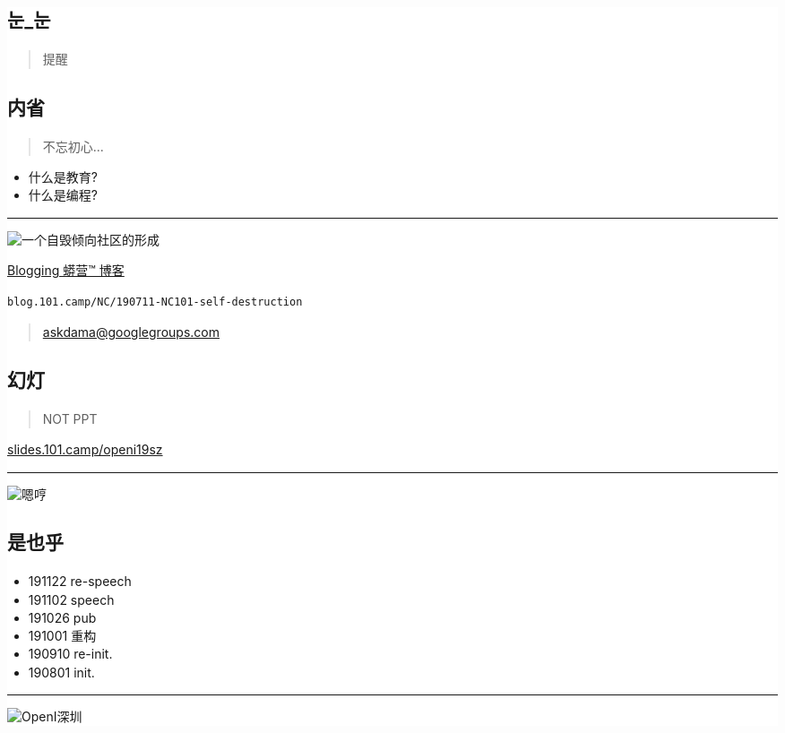 ## 눈_눈
> 提醒

## 内省
> 不忘初心...

- 什么是教育?
- 什么是编程?


------

![一个自毁倾向社区的形成](coscon/coscon19QA.gif)

[Blogging 蟒营™ 博客](https://blog.101.camp/NC/190711-NC101-self-destruction//)

    blog.101.camp/NC/190711-NC101-self-destruction
    
> askdama@googlegroups.com

## 幻灯
> NOT PPT

[slides.101.camp/openi19sz](http://slides.101.camp/openi19sz.html)


------

![嗯哼](coscon/2019-09-08-theory101camp_v2.jpg)

## 是也乎


- 191122 re-speech
- 191102 speech
- 191026 pub
- 191001 重构
- 190910 re-init.
- 190801 init.


------

![OpenI深圳](openi/openi19logo_h142.png)


